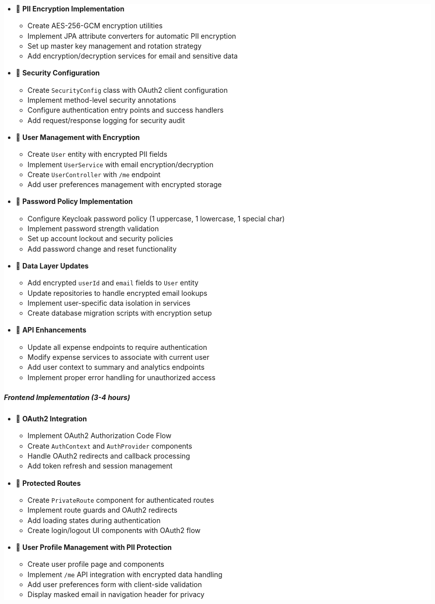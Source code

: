 - 🔄 **PII Encryption Implementation**
    - Create AES-256-GCM encryption utilities
    - Implement JPA attribute converters for automatic PII encryption
    - Set up master key management and rotation strategy
    - Add encryption/decryption services for email and sensitive data

- 🔄 **Security Configuration**
    - Create `SecurityConfig` class with OAuth2 client configuration
    - Implement method-level security annotations
    - Configure authentication entry points and success handlers
    - Add request/response logging for security audit

- 🔄 **User Management with Encryption**
    - Create `User` entity with encrypted PII fields
    - Implement `UserService` with email encryption/decryption
    - Create `UserController` with `/me` endpoint
    - Add user preferences management with encrypted storage

- 🔄 **Password Policy Implementation**
    - Configure Keycloak password policy (1 uppercase, 1 lowercase, 1 special char)
    - Implement password strength validation
    - Set up account lockout and security policies
    - Add password change and reset functionality

- 🔄 **Data Layer Updates**
    - Add encrypted `userId` and `email` fields to `User` entity
    - Update repositories to handle encrypted email lookups
    - Implement user-specific data isolation in services
    - Create database migration scripts with encryption setup

- 🔄 **API Enhancements**
    - Update all expense endpoints to require authentication
    - Modify expense services to associate with current user
    - Add user context to summary and analytics endpoints
    - Implement proper error handling for unauthorized access

##### Frontend Implementation (3-4 hours)
- 🔄 **OAuth2 Integration**
    - Implement OAuth2 Authorization Code Flow
    - Create `AuthContext` and `AuthProvider` components
    - Handle OAuth2 redirects and callback processing
    - Add token refresh and session management

- 🔄 **Protected Routes**
    - Create `PrivateRoute` component for authenticated routes
    - Implement route guards and OAuth2 redirects
    - Add loading states during authentication
    - Create login/logout UI components with OAuth2 flow

- 🔄 **User Profile Management with PII Protection**
    - Create user profile page and components
    - Implement `/me` API integration with encrypted data handling
    - Add user preferences form with client-side validation
    - Display masked email in navigation header for privacy
